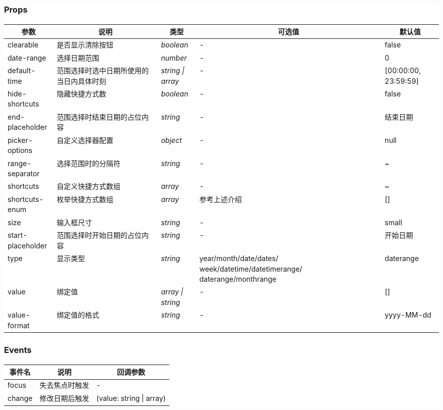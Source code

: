 ### Props

| 参数              | 说明                                     | 类型               | 可选值 | 默认值               |
| ----------------- | ---------------------------------------- | ------------------ | ------ | -------------------- |
| clearable         | 是否显示清除按钮                         | _boolean_          | -      | false                |
| date-range        | 选择日期范围                             | _number_           | -      | 0                    |
| default-time      | 范围选择时选中日期所使用的当日内具体时刻 | _string \|  array_ | -      | [00:00:00, 23:59:59] |
| hide-shortcuts    | 隐藏快捷方式数                           | _boolean_          | -      | false                |
| end-placeholder   | 范围选择时结束日期的占位内容             | _string_           | -      | 结束日期             |
| picker-options    | 自定义选择器配置               | _object_           | -      | null             |
| range-separator   | 选择范围时的分隔符                       | _string_           | -      | ~                    |
| shortcuts         | 自定义快捷方式数组                    | _array_            | -      | ~ |
| shortcuts-enum    | 枚举快捷方式数组                           | _array_            | 参考上述介绍 | []      |
| size              | 输入框尺寸                               | _string_           | -      | small                |
| start-placeholder | 范围选择时开始日期的占位内容             | _string_           | -      | 开始日期             |
| type              | 显示类型                                 | _string_           | year/month/date/dates/ week/datetime/datetimerange/ daterange/monthrange | daterange            |
| value             | 绑定值                                   | _array \|  string_ | -      | []                   |
| value-format      | 绑定值的格式                             | _string_           | -      | yyyy-MM-dd           |

### Events

| 事件名 | 说明           | 回调参数                 |
| ------ | -------------- | ------------------------ |
| focus  | 失去焦点时触发 | -                        |
| change | 修改日期后触发 | (value: string \| array) |


